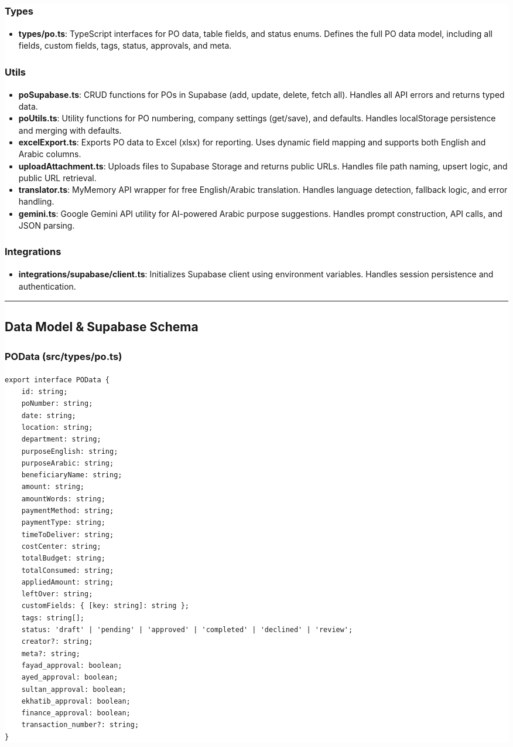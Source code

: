 ### Types

- **types/po.ts**: TypeScript interfaces for PO data, table fields, and status enums. Defines the full PO data model, including all fields, custom fields, tags, status, approvals, and meta.

### Utils

- **poSupabase.ts**: CRUD functions for POs in Supabase (add, update, delete, fetch all). Handles all API errors and returns typed data.
- **poUtils.ts**: Utility functions for PO numbering, company settings (get/save), and defaults. Handles localStorage persistence and merging with defaults.
- **excelExport.ts**: Exports PO data to Excel (xlsx) for reporting. Uses dynamic field mapping and supports both English and Arabic columns.
- **uploadAttachment.ts**: Uploads files to Supabase Storage and returns public URLs. Handles file path naming, upsert logic, and public URL retrieval.
- **translator.ts**: MyMemory API wrapper for free English/Arabic translation. Handles language detection, fallback logic, and error handling.
- **gemini.ts**: Google Gemini API utility for AI-powered Arabic purpose suggestions. Handles prompt construction, API calls, and JSON parsing.

### Integrations

- **integrations/supabase/client.ts**: Initializes Supabase client using environment variables. Handles session persistence and authentication.

---

## Data Model & Supabase Schema

### POData (src/types/po.ts)

```
export interface POData {
	id: string;
	poNumber: string;
	date: string;
	location: string;
	department: string;
	purposeEnglish: string;
	purposeArabic: string;
	beneficiaryName: string;
	amount: string;
	amountWords: string;
	paymentMethod: string;
	paymentType: string;
	timeToDeliver: string;
	costCenter: string;
	totalBudget: string;
	totalConsumed: string;
	appliedAmount: string;
	leftOver: string;
	customFields: { [key: string]: string };
	tags: string[];
	status: 'draft' | 'pending' | 'approved' | 'completed' | 'declined' | 'review';
	creator?: string;
	meta?: string;
	fayad_approval: boolean;
	ayed_approval: boolean;
	sultan_approval: boolean;
	ekhatib_approval: boolean;
	finance_approval: boolean;
	transaction_number?: string;
}
```